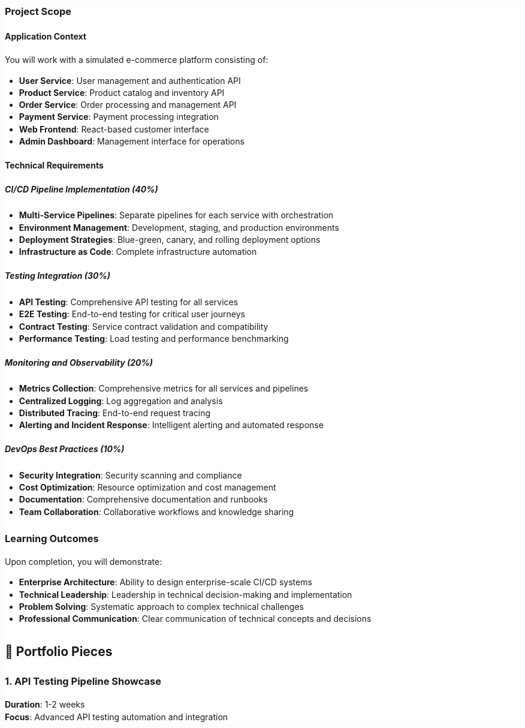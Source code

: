 ### **Project Scope**

#### **Application Context**
You will work with a simulated e-commerce platform consisting of:
- **User Service**: User management and authentication API
- **Product Service**: Product catalog and inventory API
- **Order Service**: Order processing and management API
- **Payment Service**: Payment processing integration
- **Web Frontend**: React-based customer interface
- **Admin Dashboard**: Management interface for operations

#### **Technical Requirements**

##### **CI/CD Pipeline Implementation (40%)**
- **Multi-Service Pipelines**: Separate pipelines for each service with orchestration
- **Environment Management**: Development, staging, and production environments
- **Deployment Strategies**: Blue-green, canary, and rolling deployment options
- **Infrastructure as Code**: Complete infrastructure automation

##### **Testing Integration (30%)**
- **API Testing**: Comprehensive API testing for all services
- **E2E Testing**: End-to-end testing for critical user journeys
- **Contract Testing**: Service contract validation and compatibility
- **Performance Testing**: Load testing and performance benchmarking

##### **Monitoring and Observability (20%)**
- **Metrics Collection**: Comprehensive metrics for all services and pipelines
- **Centralized Logging**: Log aggregation and analysis
- **Distributed Tracing**: End-to-end request tracing
- **Alerting and Incident Response**: Intelligent alerting and automated response

##### **DevOps Best Practices (10%)**
- **Security Integration**: Security scanning and compliance
- **Cost Optimization**: Resource optimization and cost management
- **Documentation**: Comprehensive documentation and runbooks
- **Team Collaboration**: Collaborative workflows and knowledge sharing

### **Learning Outcomes**
Upon completion, you will demonstrate:
- **Enterprise Architecture**: Ability to design enterprise-scale CI/CD systems
- **Technical Leadership**: Leadership in technical decision-making and implementation
- **Problem Solving**: Systematic approach to complex technical challenges
- **Professional Communication**: Clear communication of technical concepts and decisions

## 🎨 Portfolio Pieces

### **1. API Testing Pipeline Showcase**
**Duration**: 1-2 weeks  
**Focus**: Advanced API testing automation and integration
